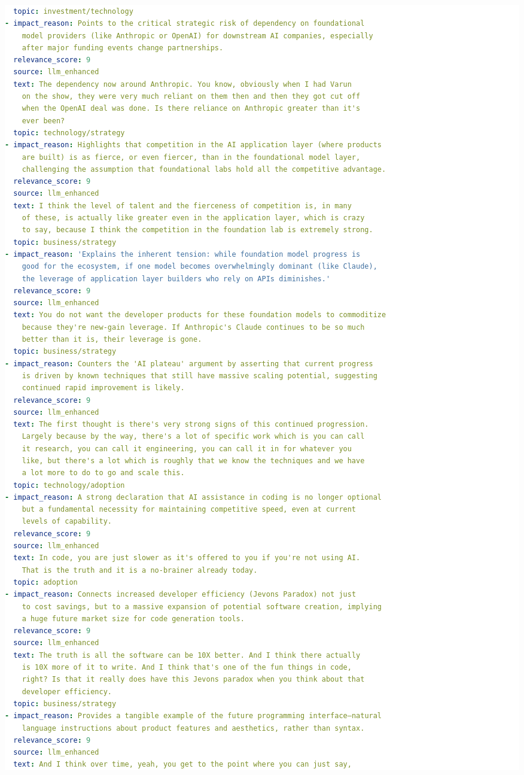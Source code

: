 ```yaml
  topic: investment/technology
- impact_reason: Points to the critical strategic risk of dependency on foundational
    model providers (like Anthropic or OpenAI) for downstream AI companies, especially
    after major funding events change partnerships.
  relevance_score: 9
  source: llm_enhanced
  text: The dependency now around Anthropic. You know, obviously when I had Varun
    on the show, they were very much reliant on them then and then they got cut off
    when the OpenAI deal was done. Is there reliance on Anthropic greater than it's
    ever been?
  topic: technology/strategy
- impact_reason: Highlights that competition in the AI application layer (where products
    are built) is as fierce, or even fiercer, than in the foundational model layer,
    challenging the assumption that foundational labs hold all the competitive advantage.
  relevance_score: 9
  source: llm_enhanced
  text: I think the level of talent and the fierceness of competition is, in many
    of these, is actually like greater even in the application layer, which is crazy
    to say, because I think the competition in the foundation lab is extremely strong.
  topic: business/strategy
- impact_reason: 'Explains the inherent tension: while foundation model progress is
    good for the ecosystem, if one model becomes overwhelmingly dominant (like Claude),
    the leverage of application layer builders who rely on APIs diminishes.'
  relevance_score: 9
  source: llm_enhanced
  text: You do not want the developer products for these foundation models to commoditize
    because they're new-gain leverage. If Anthropic's Claude continues to be so much
    better than it is, their leverage is gone.
  topic: business/strategy
- impact_reason: Counters the 'AI plateau' argument by asserting that current progress
    is driven by known techniques that still have massive scaling potential, suggesting
    continued rapid improvement is likely.
  relevance_score: 9
  source: llm_enhanced
  text: The first thought is there's very strong signs of this continued progression.
    Largely because by the way, there's a lot of specific work which is you can call
    it research, you can call it engineering, you can call it in for whatever you
    like, but there's a lot which is roughly that we know the techniques and we have
    a lot more to do to go and scale this.
  topic: technology/adoption
- impact_reason: A strong declaration that AI assistance in coding is no longer optional
    but a fundamental necessity for maintaining competitive speed, even at current
    levels of capability.
  relevance_score: 9
  source: llm_enhanced
  text: In code, you are just slower as it's offered to you if you're not using AI.
    That is the truth and it is a no-brainer already today.
  topic: adoption
- impact_reason: Connects increased developer efficiency (Jevons Paradox) not just
    to cost savings, but to a massive expansion of potential software creation, implying
    a huge future market size for code generation tools.
  relevance_score: 9
  source: llm_enhanced
  text: The truth is all the software can be 10X better. And I think there actually
    is 10X more of it to write. And I think that's one of the fun things in code,
    right? Is that it really does have this Jevons paradox when you think about that
    developer efficiency.
  topic: business/strategy
- impact_reason: Provides a tangible example of the future programming interface—natural
    language instructions about product features and aesthetics, rather than syntax.
  relevance_score: 9
  source: llm_enhanced
  text: And I think over time, yeah, you get to the point where you can just say,
```